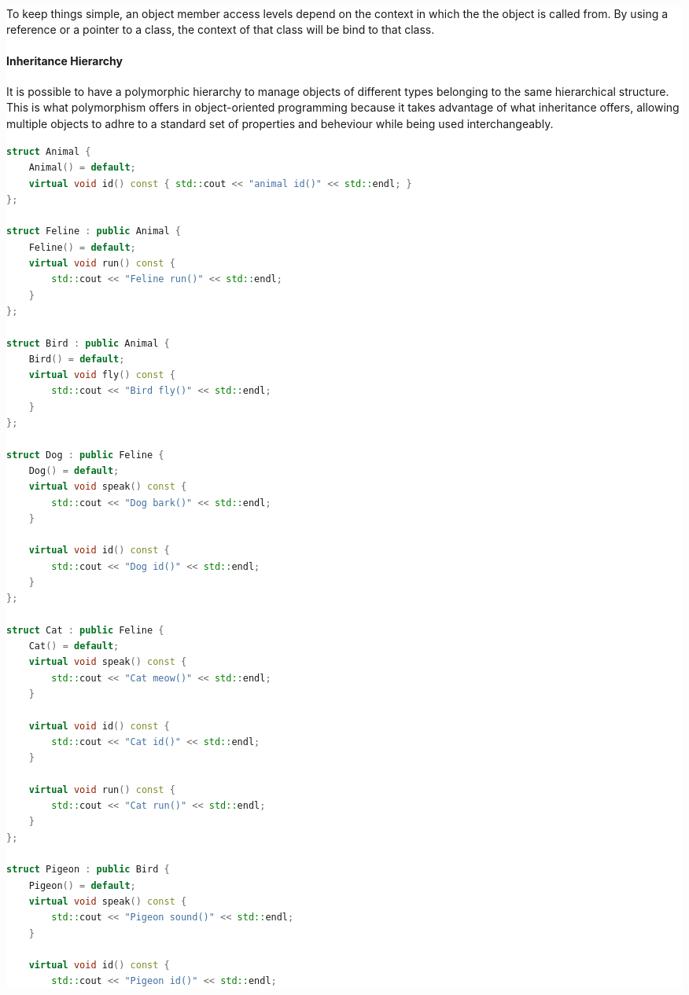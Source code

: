 To keep things simple, an object member access levels depend on the context in which the the object is called from. By using a reference or a pointer to a class, the context of that class will be bind to that class.

#### Inheritance Hierarchy

It is possible to have a polymorphic hierarchy to manage objects of different types belonging to the same hierarchical structure. This is what polymorphism offers in object-oriented programming because it takes advantage of what inheritance offers, allowing multiple objects to adhre to a standard set of properties and beheviour while being used interchangeably.

```c++
struct Animal {
    Animal() = default;
    virtual void id() const { std::cout << "animal id()" << std::endl; }
};

struct Feline : public Animal {
    Feline() = default;
    virtual void run() const {
        std::cout << "Feline run()" << std::endl;
    }
};

struct Bird : public Animal {
    Bird() = default;
    virtual void fly() const {
        std::cout << "Bird fly()" << std::endl;
    }
};

struct Dog : public Feline {
    Dog() = default;
    virtual void speak() const {
        std::cout << "Dog bark()" << std::endl;
    }

    virtual void id() const {
        std::cout << "Dog id()" << std::endl;
    }
};

struct Cat : public Feline {
    Cat() = default;
    virtual void speak() const {
        std::cout << "Cat meow()" << std::endl;
    }

    virtual void id() const {
        std::cout << "Cat id()" << std::endl;
    }

    virtual void run() const {
        std::cout << "Cat run()" << std::endl;
    }
};

struct Pigeon : public Bird {
    Pigeon() = default;
    virtual void speak() const {
        std::cout << "Pigeon sound()" << std::endl;
    }

    virtual void id() const {
        std::cout << "Pigeon id()" << std::endl;
```